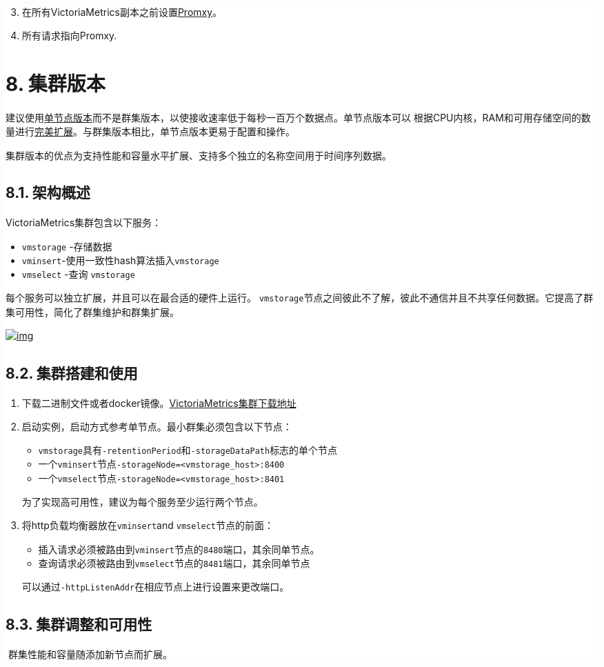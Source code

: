 3. 在所有VictoriaMetrics副本之前设置[Promxy](https://github.com/jacksontj/promxy)。

4. 所有请求指向Promxy.

# 8.  集群版本

建议使用[单节点版本](https://github.com/VictoriaMetrics/VictoriaMetrics)而不是群集版本，以使接收速率低于每秒一百万个数据点。单节点版本可以 根据CPU内核，RAM和可用存储空间的数量进行[完美扩展](https://medium.com/@valyala/measuring-vertical-scalability-for-time-series-databases-in-google-cloud-92550d78d8ae)。与群集版本相比，单节点版本更易于配置和操作。

集群版本的优点为支持性能和容量水平扩展、支持多个独立的名称空间用于时间序列数据。

## 8.1.  架构概述

VictoriaMetrics集群包含以下服务：

- `vmstorage` -存储数据
- `vminsert`-使用一致性hash算法插入`vmstorage`
- `vmselect` -查询 `vmstorage`

每个服务可以独立扩展，并且可以在最合适的硬件上运行。 `vmstorage`节点之间彼此不了解，彼此不通信并且不共享任何数据。它提高了群集可用性，简化了群集维护和群集扩展。

[![img](https://camo.githubusercontent.com/67fb28071f537a8837812e9e8ea9dcf6c649a648/68747470733a2f2f646f63732e676f6f676c652e636f6d2f64726177696e67732f642f652f32504143582d317654766b32726155396b46675a38346f462d4f4b6f6c72477748616550684852735a4563665131495f45433541425f5850577742333932587368785072616d4c4a38453462717074546e466e354c4c2f7075623f773d3131303426683d373436)](https://camo.githubusercontent.com/67fb28071f537a8837812e9e8ea9dcf6c649a648/68747470733a2f2f646f63732e676f6f676c652e636f6d2f64726177696e67732f642f652f32504143582d317654766b32726155396b46675a38346f462d4f4b6f6c72477748616550684852735a4563665131495f45433541425f5850577742333932587368785072616d4c4a38453462717074546e466e354c4c2f7075623f773d3131303426683d373436)

## 8.2.  集群搭建和使用

1. 下载二进制文件或者docker镜像。[VictoriaMetrics集群下载地址](https://github.com/VictoriaMetrics/VictoriaMetrics/tree/cluster)

2. 启动实例，启动方式参考单节点。最小群集必须包含以下节点：

   - `vmstorage`具有`-retentionPeriod`和`-storageDataPath`标志的单个节点
   - 一个`vminsert`节点`-storageNode=<vmstorage_host>:8400`
   - 一个`vmselect`节点`-storageNode=<vmstorage_host>:8401`

   为了实现高可用性，建议为每个服务至少运行两个节点。

3. 将http负载均衡器放在`vminsert`and `vmselect`节点的前面：

   - 插入请求必须被路由到`vminsert`节点的`8480`端口，其余同单节点。
   - 查询请求必须被路由到`vmselect`节点的`8481`端口，其余同单节点

   可以通过`-httpListenAddr`在相应节点上进行设置来更改端口。

## 8.3.  集群调整和可用性

​    群集性能和容量随添加新节点而扩展。

